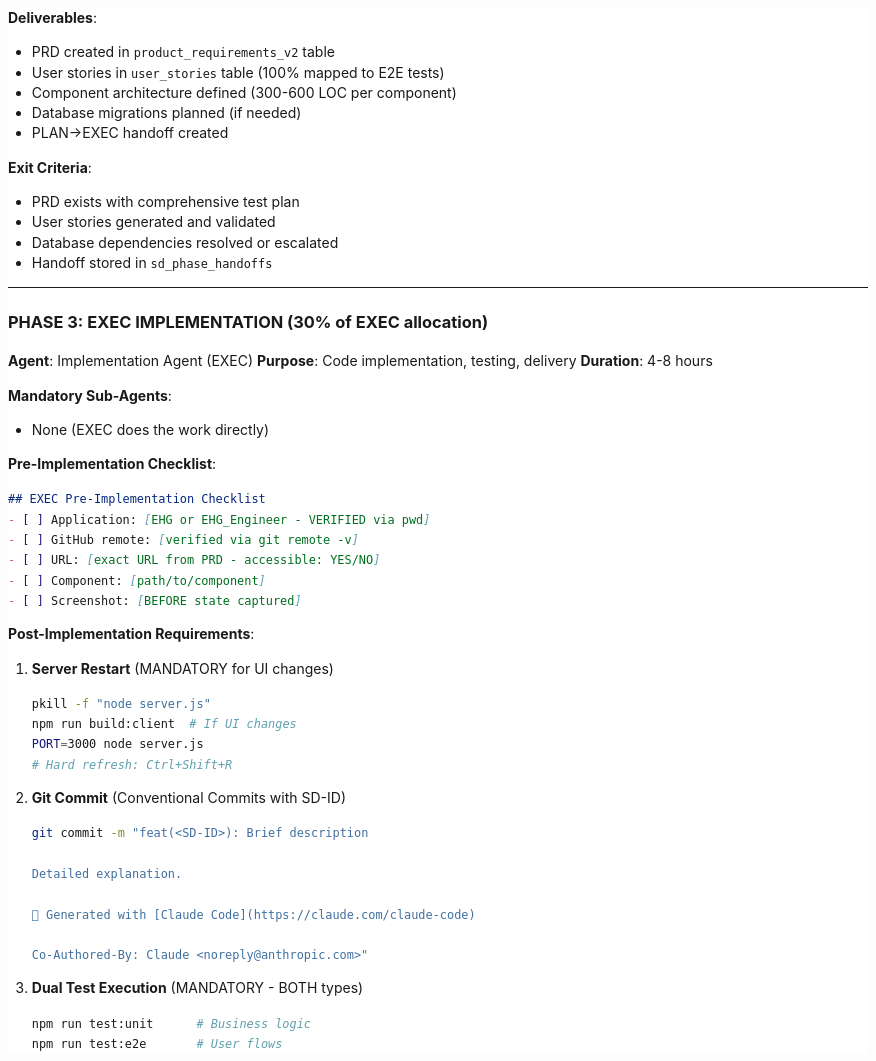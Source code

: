 **Deliverables**:
- PRD created in `product_requirements_v2` table
- User stories in `user_stories` table (100% mapped to E2E tests)
- Component architecture defined (300-600 LOC per component)
- Database migrations planned (if needed)
- PLAN→EXEC handoff created

**Exit Criteria**:
- PRD exists with comprehensive test plan
- User stories generated and validated
- Database dependencies resolved or escalated
- Handoff stored in `sd_phase_handoffs`

---

### PHASE 3: EXEC IMPLEMENTATION (30% of EXEC allocation)

**Agent**: Implementation Agent (EXEC)
**Purpose**: Code implementation, testing, delivery
**Duration**: 4-8 hours

**Mandatory Sub-Agents**:
- None (EXEC does the work directly)

**Pre-Implementation Checklist**:
```markdown
## EXEC Pre-Implementation Checklist
- [ ] Application: [EHG or EHG_Engineer - VERIFIED via pwd]
- [ ] GitHub remote: [verified via git remote -v]
- [ ] URL: [exact URL from PRD - accessible: YES/NO]
- [ ] Component: [path/to/component]
- [ ] Screenshot: [BEFORE state captured]
```

**Post-Implementation Requirements**:
1. **Server Restart** (MANDATORY for UI changes)
   ```bash
   pkill -f "node server.js"
   npm run build:client  # If UI changes
   PORT=3000 node server.js
   # Hard refresh: Ctrl+Shift+R
   ```

2. **Git Commit** (Conventional Commits with SD-ID)
   ```bash
   git commit -m "feat(<SD-ID>): Brief description

   Detailed explanation.

   🤖 Generated with [Claude Code](https://claude.com/claude-code)

   Co-Authored-By: Claude <noreply@anthropic.com>"
   ```

3. **Dual Test Execution** (MANDATORY - BOTH types)
   ```bash
   npm run test:unit      # Business logic
   npm run test:e2e       # User flows
   ```
